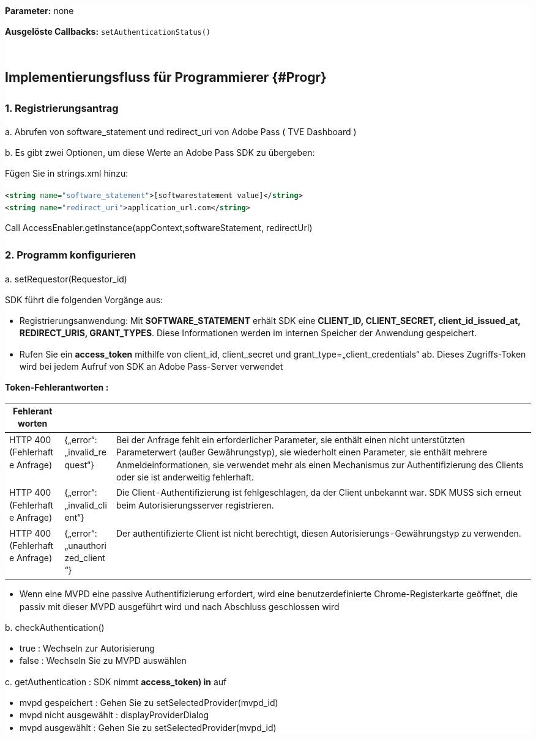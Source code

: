 **Parameter:** none

**Ausgelöste Callbacks:** `setAuthenticationStatus()`
</br></br>

## Implementierungsfluss für Programmierer {#Progr}

### **1. Registrierungsantrag**

a. Abrufen von software\_statement und redirect\_uri von Adobe Pass ( TVE Dashboard )

b. Es gibt zwei Optionen, um diese Werte an Adobe Pass SDK zu übergeben:

Fügen Sie in strings.xml hinzu:

```XML
<string name="software_statement">[softwarestatement value]</string>
<string name="redirect_uri">application_url.com</string>
```

Call AccessEnabler.getInstance(appContext,softwareStatement,
redirectUrl)


### 2. Programm konfigurieren

a. setRequestor(Requestor\_id)

SDK führt die folgenden Vorgänge aus:

- Registrierungsanwendung: Mit **SOFTWARE\_STATEMENT** erhält SDK eine **CLIENT\_ID, CLIENT\_SECRET, client\_id\_issued\_at, REDIRECT\_URIS, GRANT\_TYPES**. Diese Informationen werden im internen Speicher der Anwendung gespeichert.

- Rufen Sie ein **access\_token** mithilfe von client\_id, client\_secret und grant\_type=„client\_credentials“ ab. Dieses Zugriffs-Token wird bei jedem Aufruf von SDK an Adobe Pass-Server verwendet

**Token-Fehlerantworten :**

| Fehlerantworten | | |
| --- | --- | --- |
| HTTP 400 (Fehlerhafte Anfrage) | {„error“: „invalid\_request“} | Bei der Anfrage fehlt ein erforderlicher Parameter, sie enthält einen nicht unterstützten Parameterwert (außer Gewährungstyp), sie wiederholt einen Parameter, sie enthält mehrere Anmeldeinformationen, sie verwendet mehr als einen Mechanismus zur Authentifizierung des Clients oder sie ist anderweitig fehlerhaft. |
| HTTP 400 (Fehlerhafte Anfrage) | {„error“: „invalid\_client“} | Die Client-Authentifizierung ist fehlgeschlagen, da der Client unbekannt war. SDK MUSS sich erneut beim Autorisierungsserver registrieren. |
| HTTP 400 (Fehlerhafte Anfrage) | {„error“: „unauthorized\_client“} | Der authentifizierte Client ist nicht berechtigt, diesen Autorisierungs-Gewährungstyp zu verwenden. |

- Wenn eine MVPD eine passive Authentifizierung erfordert, wird eine benutzerdefinierte Chrome-Registerkarte geöffnet, die passiv mit dieser MVPD ausgeführt wird und nach Abschluss geschlossen wird

b. checkAuthentication()

- true : Wechseln zur Autorisierung
- false : Wechseln Sie zu MVPD auswählen

c. getAuthentication : SDK nimmt **access_token) in** auf

- mvpd gespeichert : Gehen Sie zu setSelectedProvider(mvpd_id)
- mvpd nicht ausgewählt : displayProviderDialog
- mvpd ausgewählt : Gehen Sie zu setSelectedProvider(mvpd_id)
